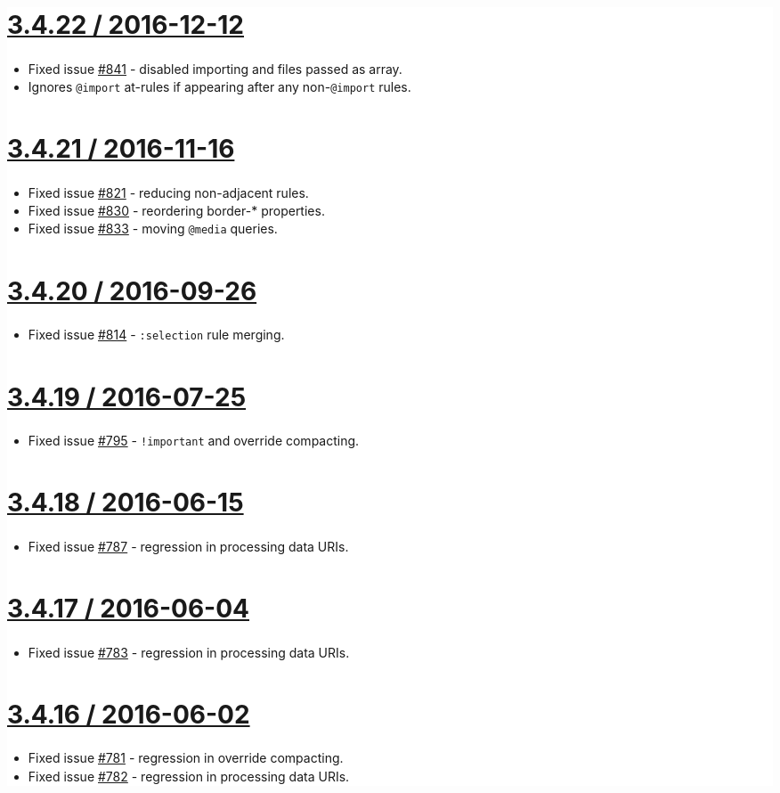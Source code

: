 # [3.4.22 / 2016-12-12](https://github.com/jakubpawlowicz/clean-css/compare/v3.4.21...v3.4.22)

- Fixed issue [#841](https://github.com/jakubpawlowicz/clean-css/issues/841) - disabled importing and files passed as array.
- Ignores `@import` at-rules if appearing after any non-`@import` rules.

# [3.4.21 / 2016-11-16](https://github.com/jakubpawlowicz/clean-css/compare/v3.4.20...v3.4.21)

- Fixed issue [#821](https://github.com/jakubpawlowicz/clean-css/issues/821) - reducing non-adjacent rules.
- Fixed issue [#830](https://github.com/jakubpawlowicz/clean-css/issues/830) - reordering border-\* properties.
- Fixed issue [#833](https://github.com/jakubpawlowicz/clean-css/issues/833) - moving `@media` queries.

# [3.4.20 / 2016-09-26](https://github.com/jakubpawlowicz/clean-css/compare/v3.4.19...v3.4.20)

- Fixed issue [#814](https://github.com/jakubpawlowicz/clean-css/issues/814) - `:selection` rule merging.

# [3.4.19 / 2016-07-25](https://github.com/jakubpawlowicz/clean-css/compare/v3.4.18...v3.4.19)

- Fixed issue [#795](https://github.com/jakubpawlowicz/clean-css/issues/795) - `!important` and override compacting.

# [3.4.18 / 2016-06-15](https://github.com/jakubpawlowicz/clean-css/compare/v3.4.17...v3.4.18)

- Fixed issue [#787](https://github.com/jakubpawlowicz/clean-css/issues/787) - regression in processing data URIs.

# [3.4.17 / 2016-06-04](https://github.com/jakubpawlowicz/clean-css/compare/v3.4.16...v3.4.17)

- Fixed issue [#783](https://github.com/jakubpawlowicz/clean-css/issues/783) - regression in processing data URIs.

# [3.4.16 / 2016-06-02](https://github.com/jakubpawlowicz/clean-css/compare/v3.4.15...v3.4.16)

- Fixed issue [#781](https://github.com/jakubpawlowicz/clean-css/issues/781) - regression in override compacting.
- Fixed issue [#782](https://github.com/jakubpawlowicz/clean-css/issues/782) - regression in processing data URIs.
